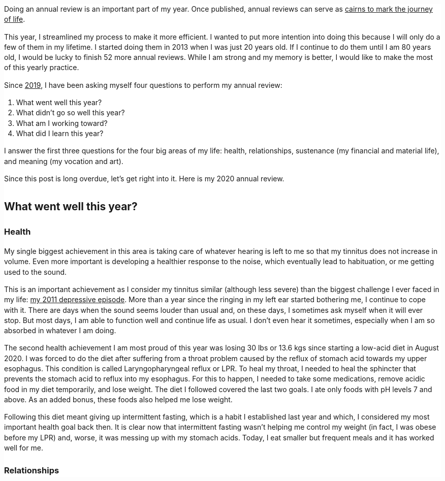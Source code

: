 Doing an annual review is an important part of my year. Once published, annual reviews can serve as [cairns to mark the journey of life](/cairns-to-mark-the-journey/).

This year, I streamlined my process to make it more efficient. I wanted to put more intention into doing this because I will only do a few of them in my lifetime. I started doing them in 2013 when I was just 20 years old. If I continue to do them until I am 80 years old, I would be lucky to finish 52 more annual reviews. While I am strong and my memory is better, I would like to make the most of this yearly practice.

Since [2019](/2019-annual-review/), I have been asking myself four questions to perform my annual review:

1. What went well this year?
2. What didn’t go so well this year?
3. What am I working toward?
4. What did I learn this year?

I answer the first three questions for the four big areas of my life: health, relationships, sustenance (my financial and material life), and meaning (my vocation and art).

Since this post is long overdue, let’s get right into it. Here is my 2020 annual review.

## What went well this year?

### Health

My single biggest achievement in this area is taking care of whatever hearing is left to me so that my tinnitus does not increase in volume. Even more important is developing a healthier response to the noise, which eventually lead to habituation, or me getting used to the sound.

This is an important achievement as I consider my tinnitus similar (although less severe) than the biggest challenge I ever faced in my life: [my 2011 depressive episode](/seven-lessons-i-learned-since-my-depression-in-2011/). More than a year since the ringing in my left ear started bothering me, I continue to cope with it. There are days when the sound seems louder than usual and, on these days, I sometimes ask myself when it will ever stop. But most days, I am able to function well and continue life as usual. I don’t even hear it sometimes, especially when I am so absorbed in whatever I am doing.

The second health achievement I am most proud of this year was losing 30 lbs or 13.6 kgs since starting a low-acid diet in August 2020. I was forced to do the diet after suffering from a throat problem caused by the reflux of stomach acid towards my upper esophagus. This condition is called Laryngopharyngeal reflux or LPR. To heal my throat, I needed to heal the sphincter that prevents the stomach acid to reflux into my esophagus. For this to happen, I needed to take some medications, remove acidic food in my diet temporarily, and lose weight. The diet I followed covered the last two goals. I ate only foods with pH levels 7 and above. As an added bonus, these foods also helped me lose weight.

Following this diet meant giving up intermittent fasting, which is a habit I established last year and which, I considered my most important health goal back then. It is clear now that intermittent fasting wasn’t helping me control my weight (in fact, I was obese before my LPR) and, worse, it was messing up with my stomach acids. Today, I eat smaller but frequent meals and it has worked well for me.

### Relationships
